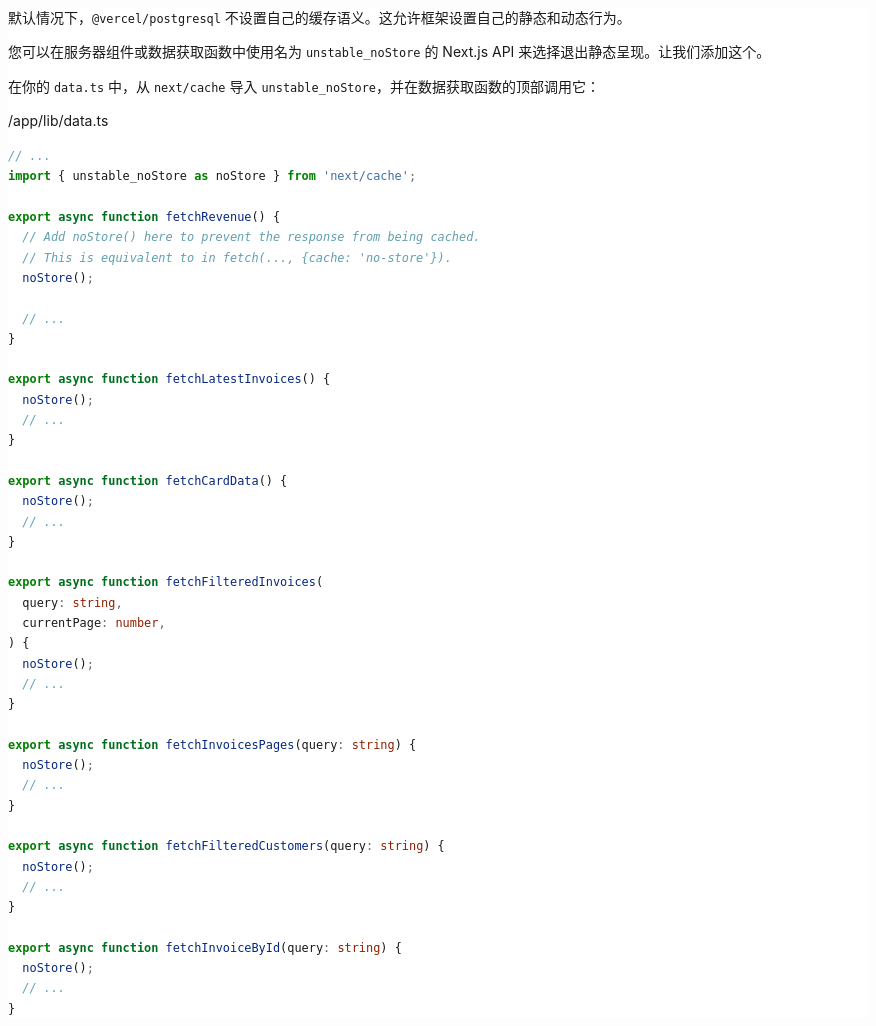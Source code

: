 默认情况下，`@vercel/postgresql` 不设置自己的缓存语义。这允许框架设置自己的静态和动态行为。

您可以在服务器组件或数据获取函数中使用名为 `unstable_noStore` 的 Next.js API 来选择退出静态呈现。让我们添加这个。

在你的 `data.ts` 中，从 `next/cache` 导入 `unstable_noStore`，并在数据获取函数的顶部调用它：

/app/lib/data.ts

```ts
// ...
import { unstable_noStore as noStore } from 'next/cache';
 
export async function fetchRevenue() {
  // Add noStore() here to prevent the response from being cached.
  // This is equivalent to in fetch(..., {cache: 'no-store'}).
  noStore();
 
  // ...
}
 
export async function fetchLatestInvoices() {
  noStore();
  // ...
}
 
export async function fetchCardData() {
  noStore();
  // ...
}
 
export async function fetchFilteredInvoices(
  query: string,
  currentPage: number,
) {
  noStore();
  // ...
}
 
export async function fetchInvoicesPages(query: string) {
  noStore();
  // ...
}
 
export async function fetchFilteredCustomers(query: string) {
  noStore();
  // ...
}
 
export async function fetchInvoiceById(query: string) {
  noStore();
  // ...
}
```

